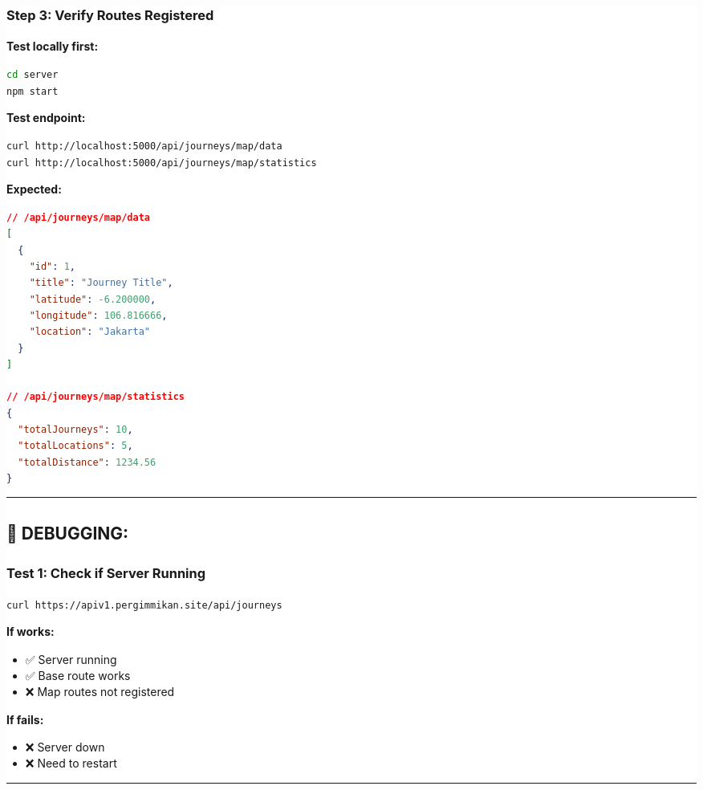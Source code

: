 ### **Step 3: Verify Routes Registered**

**Test locally first:**
```bash
cd server
npm start
```

**Test endpoint:**
```bash
curl http://localhost:5000/api/journeys/map/data
curl http://localhost:5000/api/journeys/map/statistics
```

**Expected:**
```json
// /api/journeys/map/data
[
  {
    "id": 1,
    "title": "Journey Title",
    "latitude": -6.200000,
    "longitude": 106.816666,
    "location": "Jakarta"
  }
]

// /api/journeys/map/statistics
{
  "totalJourneys": 10,
  "totalLocations": 5,
  "totalDistance": 1234.56
}
```

---

## 🔧 DEBUGGING:

### **Test 1: Check if Server Running**
```bash
curl https://apiv1.pergimmikan.site/api/journeys
```

**If works:**
- ✅ Server running
- ✅ Base route works
- ❌ Map routes not registered

**If fails:**
- ❌ Server down
- ❌ Need to restart

---
